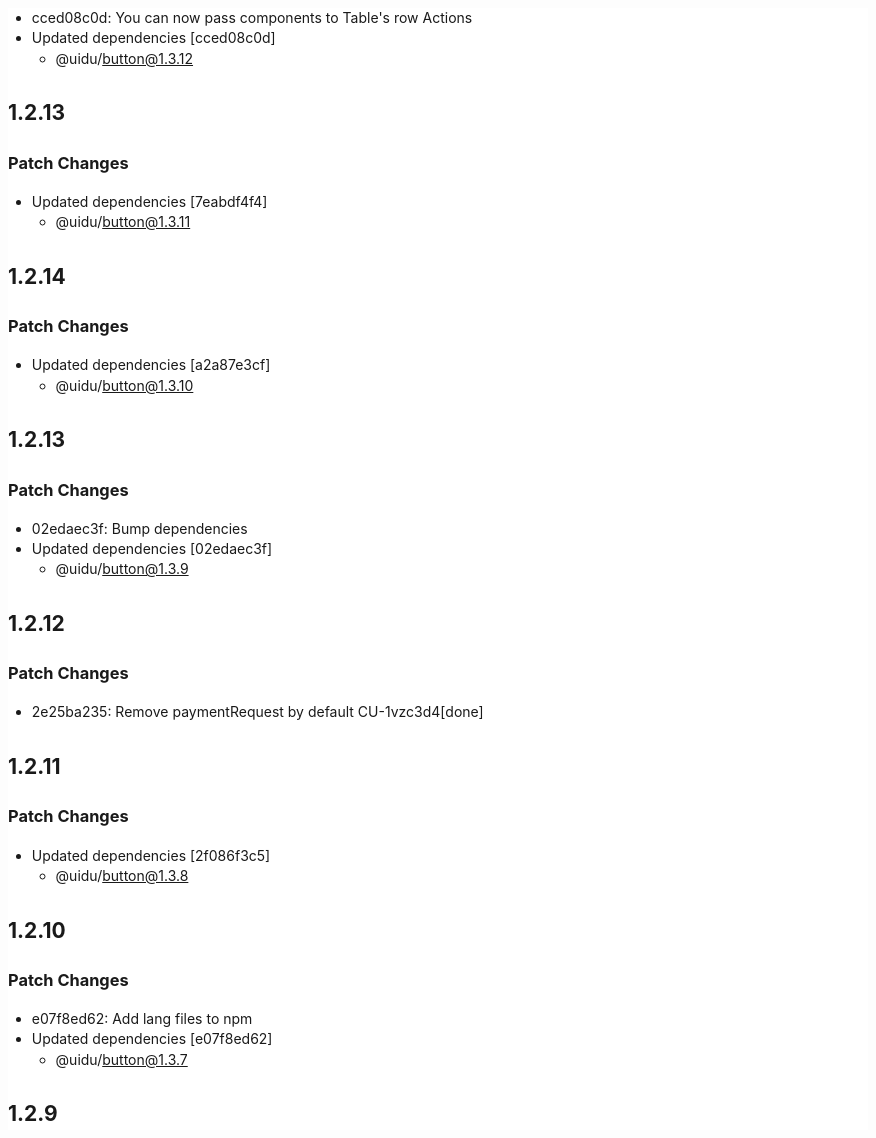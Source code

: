 - cced08c0d: You can now pass components to Table's row Actions
- Updated dependencies [cced08c0d]
  - @uidu/button@1.3.12

## 1.2.13

### Patch Changes

- Updated dependencies [7eabdf4f4]
  - @uidu/button@1.3.11

## 1.2.14

### Patch Changes

- Updated dependencies [a2a87e3cf]
  - @uidu/button@1.3.10

## 1.2.13

### Patch Changes

- 02edaec3f: Bump dependencies
- Updated dependencies [02edaec3f]
  - @uidu/button@1.3.9

## 1.2.12

### Patch Changes

- 2e25ba235: Remove paymentRequest by default CU-1vzc3d4[done]

## 1.2.11

### Patch Changes

- Updated dependencies [2f086f3c5]
  - @uidu/button@1.3.8

## 1.2.10

### Patch Changes

- e07f8ed62: Add lang files to npm
- Updated dependencies [e07f8ed62]
  - @uidu/button@1.3.7

## 1.2.9
